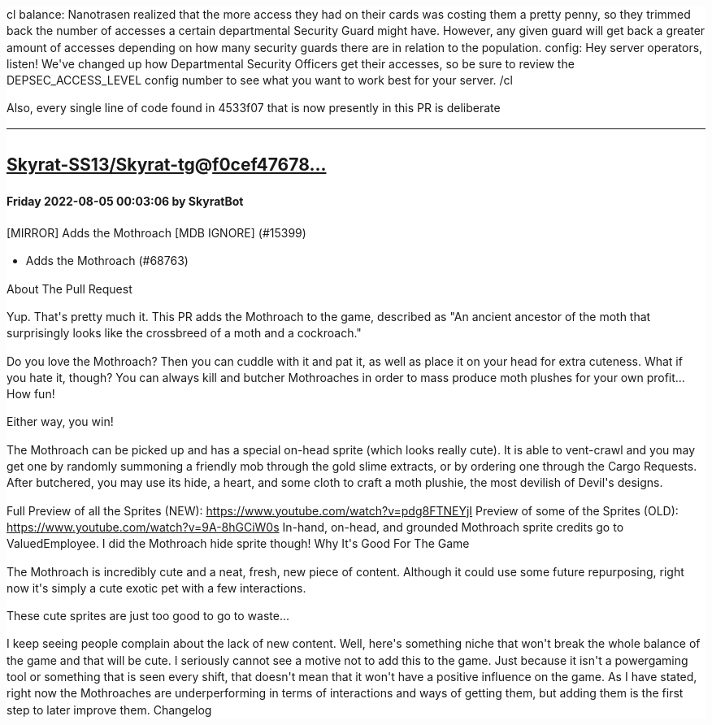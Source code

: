 cl
balance: Nanotrasen realized that the more access they had on their cards was costing them a pretty penny, so they trimmed back the number of accesses a certain departmental Security Guard might have. However, any given guard will get back a greater amount of accesses depending on how many security guards there are in relation to the population.
config: Hey server operators, listen! We've changed up how Departmental Security Officers get their accesses, so be sure to review the DEPSEC_ACCESS_LEVEL config number to see what you want to work best for your server.
/cl

Also, every single line of code found in 4533f07 that is now presently in this PR is deliberate

---
## [Skyrat-SS13/Skyrat-tg](https://github.com/Skyrat-SS13/Skyrat-tg)@[f0cef47678...](https://github.com/Skyrat-SS13/Skyrat-tg/commit/f0cef47678384716080d4cc2adfa8be85b9ddc69)
#### Friday 2022-08-05 00:03:06 by SkyratBot

[MIRROR] Adds the Mothroach [MDB IGNORE] (#15399)

* Adds the Mothroach (#68763)

About The Pull Request

Yup. That's pretty much it. This PR adds the Mothroach to the game, described as "An ancient ancestor of the moth that surprisingly looks like the crossbreed of a moth and a cockroach."

Do you love the Mothroach? Then you can cuddle with it and pat it, as well as place it on your head for extra cuteness.
What if you hate it, though? You can always kill and butcher Mothroaches in order to mass produce moth plushes for your own profit... How fun!

Either way, you win!

The Mothroach can be picked up and has a special on-head sprite (which looks really cute). It is able to vent-crawl and you may get one by randomly summoning a friendly mob through the gold slime extracts, or by ordering one through the Cargo Requests. After butchered, you may use its hide, a heart, and some cloth to craft a moth plushie, the most devilish of Devil's designs.

Full Preview of all the Sprites (NEW): https://www.youtube.com/watch?v=pdg8FTNEYjI
Preview of some of the Sprites (OLD): https://www.youtube.com/watch?v=9A-8hGCiW0s
In-hand, on-head, and grounded Mothroach sprite credits go to ValuedEmployee.
I did the Mothroach hide sprite though!
Why It's Good For The Game

The Mothroach is incredibly cute and a neat, fresh, new piece of content. Although it could use some future repurposing, right now it's simply a cute exotic pet with a few interactions.

These cute sprites are just too good to go to waste...

I keep seeing people complain about the lack of new content. Well, here's something niche that won't break the whole balance of the game and that will be cute. I seriously cannot see a motive not to add this to the game. Just because it isn't a powergaming tool or something that is seen every shift, that doesn't mean that it won't have a positive influence on the game. As I have stated, right now the Mothroaches are underperforming in terms of interactions and ways of getting them, but adding them is the first step to later improve them.
Changelog
